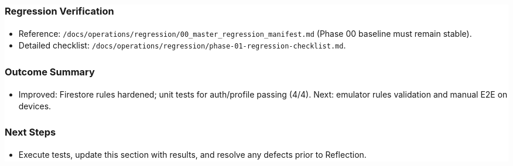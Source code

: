 ### Regression Verification
- Reference: `/docs/operations/regression/00_master_regression_manifest.md` (Phase 00 baseline must remain stable).
- Detailed checklist: `/docs/operations/regression/phase-01-regression-checklist.md`.

### Outcome Summary
- Improved: Firestore rules hardened; unit tests for auth/profile passing (4/4). Next: emulator rules validation and manual E2E on devices.

### Next Steps
- Execute tests, update this section with results, and resolve any defects prior to Reflection.


